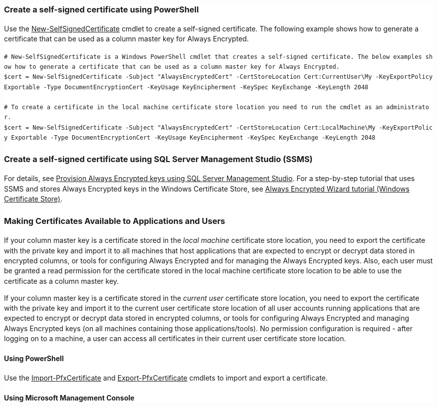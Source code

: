 
### Create a self-signed certificate using PowerShell

Use the [New-SelfSignedCertificate](/powershell/module/pki/new-selfsignedcertificate) cmdlet to create a self-signed certificate. The following example shows how to generate a certificate that can be used as a column master key for Always Encrypted.

```
# New-SelfSignedCertificate is a Windows PowerShell cmdlet that creates a self-signed certificate. The below examples show how to generate a certificate that can be used as a column master key for Always Encrypted.
$cert = New-SelfSignedCertificate -Subject "AlwaysEncryptedCert" -CertStoreLocation Cert:CurrentUser\My -KeyExportPolicy Exportable -Type DocumentEncryptionCert -KeyUsage KeyEncipherment -KeySpec KeyExchange -KeyLength 2048 

# To create a certificate in the local machine certificate store location you need to run the cmdlet as an administrator.
$cert = New-SelfSignedCertificate -Subject "AlwaysEncryptedCert" -CertStoreLocation Cert:LocalMachine\My -KeyExportPolicy Exportable -Type DocumentEncryptionCert -KeyUsage KeyEncipherment -KeySpec KeyExchange -KeyLength 2048
```

### Create a self-signed certificate using SQL Server Management Studio (SSMS)

For details, see [Provision Always Encrypted keys using SQL Server Management Studio](configure-always-encrypted-keys-using-ssms.md).
For a step-by-step tutorial that uses SSMS and stores Always Encrypted keys in the Windows Certificate Store, see [Always Encrypted Wizard tutorial (Windows Certificate Store)](/azure/azure-sql/database/always-encrypted-certificate-store-configure).


### Making Certificates Available to Applications and Users

If your column master key is a certificate stored in the *local machine* certificate store location, you need to export the certificate with the private key and import it to all machines that host applications that are expected to encrypt or decrypt data stored in encrypted columns, or tools for configuring Always Encrypted and for managing the Always Encrypted keys. Also, each user must be granted a read permission for the certificate stored in the local machine certificate store location to be able to use the certificate as a column master key.

If your column master key is a certificate stored in the *current user* certificate store location, you need to export the certificate with the private key and import it to the current user certificate store location of all user accounts running applications that are expected to encrypt or decrypt data stored in encrypted columns, or tools for configuring Always Encrypted and managing Always Encrypted keys (on all machines containing those applications/tools). No permission configuration is required - after logging on to a machine, a user can access all certificates in their current user certificate store location.

#### Using PowerShell
Use the [Import-PfxCertificate](/powershell/module/pki/import-pfxcertificate) and [Export-PfxCertificate](/powershell/module/pki/export-pfxcertificate) cmdlets to import and export a certificate.

#### Using Microsoft Management Console 
